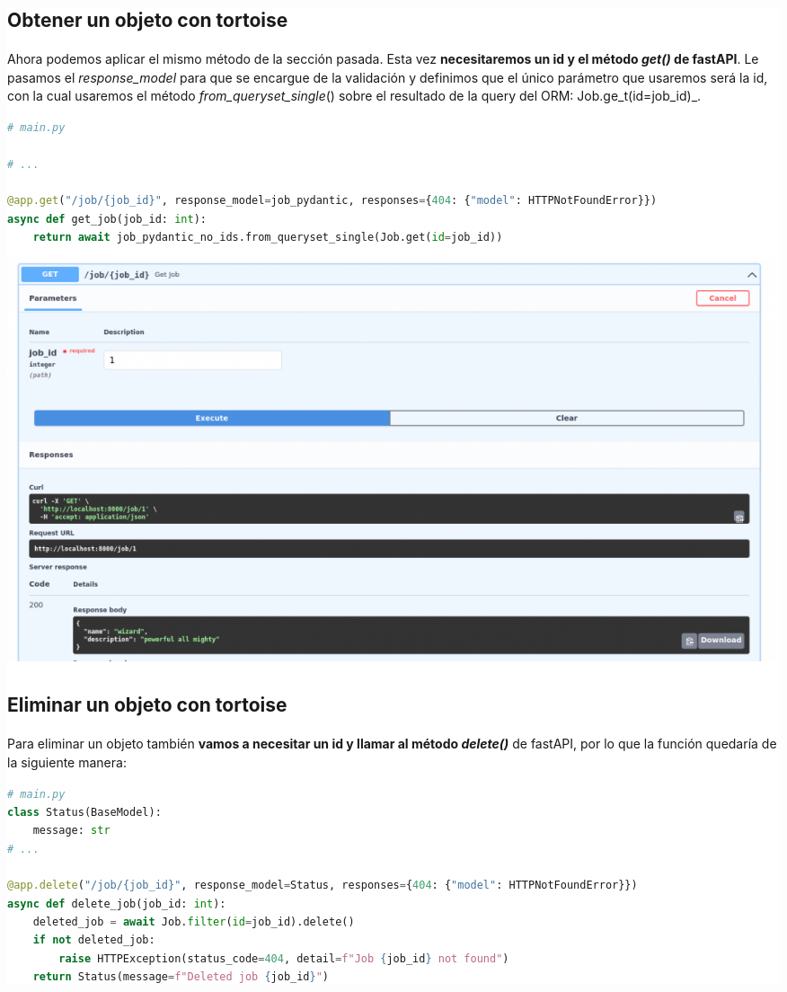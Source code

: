 ## Obtener un objeto con tortoise

Ahora podemos aplicar el mismo método de la sección pasada. Esta vez **necesitaremos un id y el método _get()_ de fastAPI**. Le pasamos el _response\_model_ para que se encargue de la validación y definimos que el único parámetro que usaremos será la id, con la cual usaremos el método _from\_queryset\_single_() sobre el resultado de la query del ORM: Job.ge_t(id=job\_id)_.

```python
# main.py

# ...

@app.get("/job/{job_id}", response_model=job_pydantic, responses={404: {"model": HTTPNotFoundError}})
async def get_job(job_id: int):
    return await job_pydantic_no_ids.from_queryset_single(Job.get(id=job_id))
```

![Obtención de un objeto usando fastAPI y swagger](images/ObtenerUnObjetoTortoise-1024x534.png)

## Eliminar un objeto con tortoise

Para eliminar un objeto también **vamos a necesitar un id y llamar al método _delete()_** de fastAPI, por lo que la función quedaría de la siguiente manera:

```python
# main.py
class Status(BaseModel):
    message: str
# ...

@app.delete("/job/{job_id}", response_model=Status, responses={404: {"model": HTTPNotFoundError}})
async def delete_job(job_id: int):
    deleted_job = await Job.filter(id=job_id).delete()
    if not deleted_job:
        raise HTTPException(status_code=404, detail=f"Job {job_id} not found")
    return Status(message=f"Deleted job {job_id}")
```
